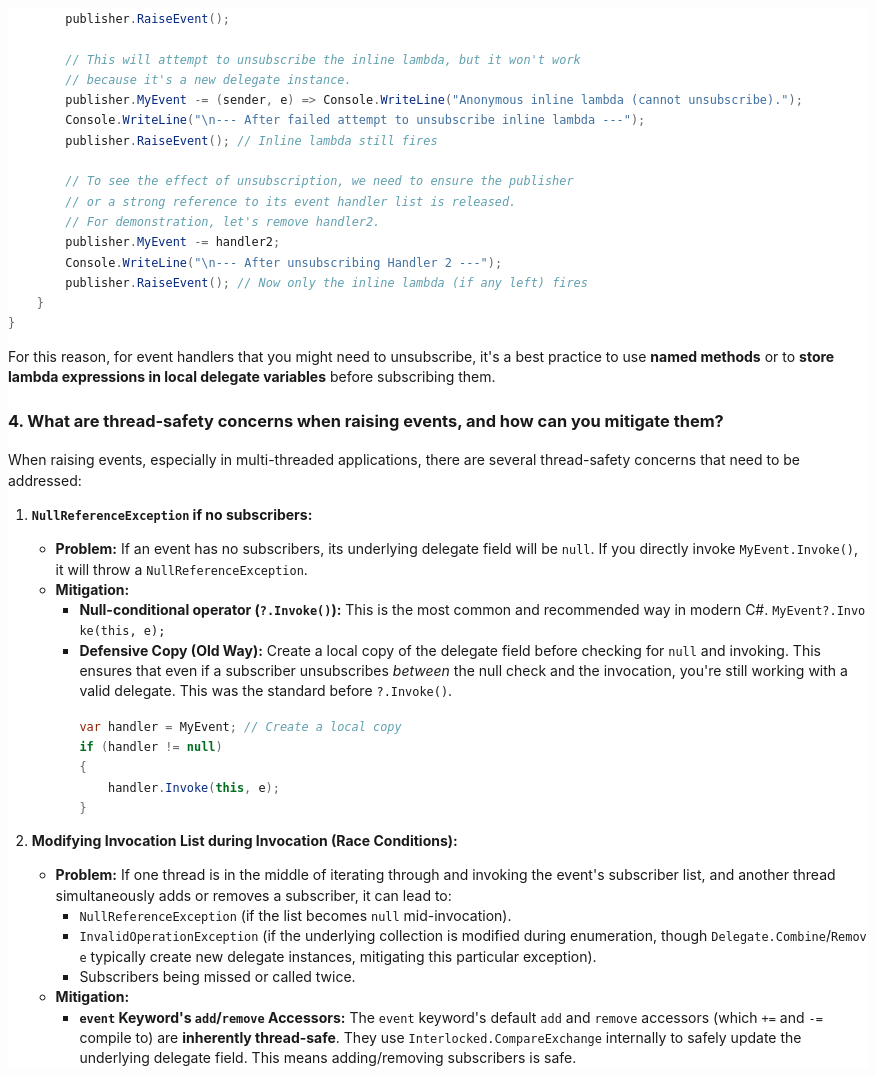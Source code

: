 ```csharp
        publisher.RaiseEvent();

        // This will attempt to unsubscribe the inline lambda, but it won't work
        // because it's a new delegate instance.
        publisher.MyEvent -= (sender, e) => Console.WriteLine("Anonymous inline lambda (cannot unsubscribe).");
        Console.WriteLine("\n--- After failed attempt to unsubscribe inline lambda ---");
        publisher.RaiseEvent(); // Inline lambda still fires

        // To see the effect of unsubscription, we need to ensure the publisher
        // or a strong reference to its event handler list is released.
        // For demonstration, let's remove handler2.
        publisher.MyEvent -= handler2;
        Console.WriteLine("\n--- After unsubscribing Handler 2 ---");
        publisher.RaiseEvent(); // Now only the inline lambda (if any left) fires
    }
}
```

For this reason, for event handlers that you might need to unsubscribe, it's a best practice to use **named methods** or to **store lambda expressions in local delegate variables** before subscribing them.

### 4\. What are thread-safety concerns when raising events, and how can you mitigate them?

When raising events, especially in multi-threaded applications, there are several thread-safety concerns that need to be addressed:

1.  **`NullReferenceException` if no subscribers:**

      * **Problem:** If an event has no subscribers, its underlying delegate field will be `null`. If you directly invoke `MyEvent.Invoke()`, it will throw a `NullReferenceException`.
      * **Mitigation:**
          * **Null-conditional operator (`?.Invoke()`):** This is the most common and recommended way in modern C\#. `MyEvent?.Invoke(this, e);`
          * **Defensive Copy (Old Way):** Create a local copy of the delegate field before checking for `null` and invoking. This ensures that even if a subscriber unsubscribes *between* the null check and the invocation, you're still working with a valid delegate. This was the standard before `?.Invoke()`.
            ```csharp
            var handler = MyEvent; // Create a local copy
            if (handler != null)
            {
                handler.Invoke(this, e);
            }
            ```

2.  **Modifying Invocation List during Invocation (Race Conditions):**

      * **Problem:** If one thread is in the middle of iterating through and invoking the event's subscriber list, and another thread simultaneously adds or removes a subscriber, it can lead to:
          * `NullReferenceException` (if the list becomes `null` mid-invocation).
          * `InvalidOperationException` (if the underlying collection is modified during enumeration, though `Delegate.Combine`/`Remove` typically create new delegate instances, mitigating this particular exception).
          * Subscribers being missed or called twice.
      * **Mitigation:**
          * **`event` Keyword's `add`/`remove` Accessors:** The `event` keyword's default `add` and `remove` accessors (which `+=` and `-=` compile to) are **inherently thread-safe**. They use `Interlocked.CompareExchange` internally to safely update the underlying delegate field. This means adding/removing subscribers is safe.
